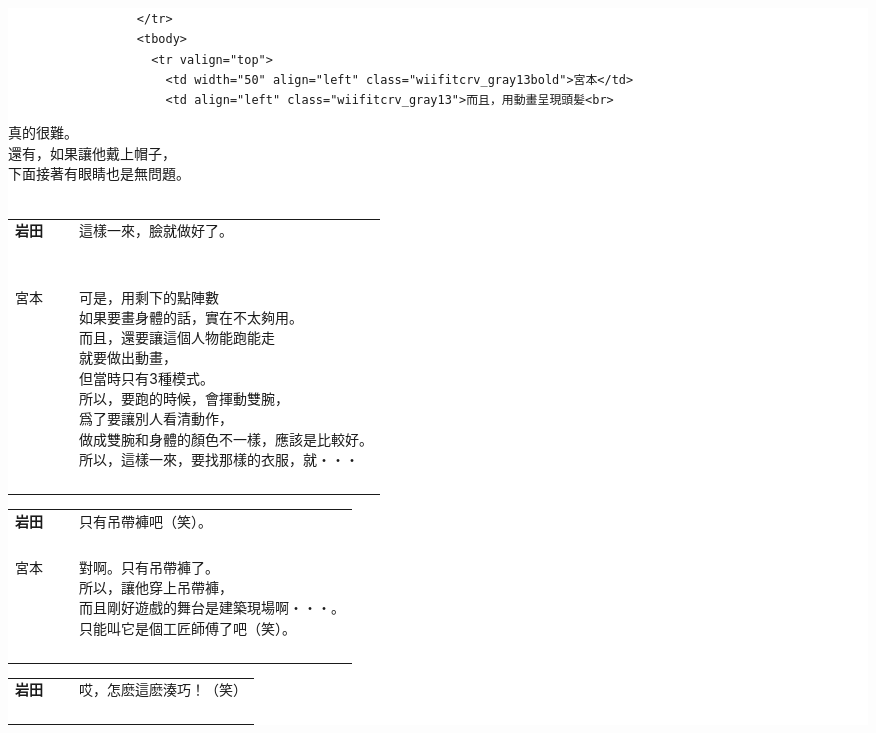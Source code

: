                       </tr>
                      <tbody>
                        <tr valign="top">
                          <td width="50" align="left" class="wiifitcrv_gray13bold">宮本</td>
                          <td align="left" class="wiifitcrv_gray13">而且，用動畫呈現頭髪<br>
真的很難。<br>
還有，如果讓他戴上帽子，<br>
下面接著有眼睛也是無問題。<br>
                            <br></td>
                        </tr>
                      </tbody>
                    </table></td>
                  </tr>
                  <tr>
                    <td valign="top"><table width="100%" border="0" cellpadding="0" cellspacing="0">
                      <tbody>
                        <tr valign="top">
                          <td width="50" align="left" class="wiifitcrv_gray13bold"><strong>岩田</strong></td>
                          <td align="left" class="wiifitcrv_gray13">這樣一來，臉就做好了。<br>                            
                            <br>                          </td>
                        </tr>
                        <tr valign="top">
                          <td width="50" align="left" class="wiifitcrv_gray13bold">宮本</td>
                          <td align="left" class="wiifitcrv_gray13">可是，用剩下的點陣數<br>
                                                       如果要畫身體的話，實在不太夠用。<br>
                                                       而且，還要讓這個人物能跑能走<br>
                                                       就要做出動畫，<br>
                                                       但當時只有3種模式。<br>
                                                       所以，要跑的時候，會揮動雙腕，<br>
                                                       爲了要讓別人看清動作，<br>
                                                       做成雙腕和身體的顏色不一樣，應該是比較好。<br>
                                                       所以，這樣一來，要找那樣的衣服，就・・・<br>
                            <br>                          </td>
                        </tr>
                      </tbody>
                    </table></td>
                  </tr>
                  <tr>
                    <td valign="top"><table width="100%" border="0" cellpadding="0" cellspacing="0">
                      <tbody>
                        <tr valign="top">
                          <td width="50" align="left" class="wiifitcrv_gray13bold"><strong>岩田</strong></td>
                          <td align="left" class="wiifitcrv_gray13">只有吊帶褲吧（笑）。<br>
                              <br></td>
                        </tr>
                        <tr valign="top">
                          <td align="left" class="wiifitcrv_gray13bold">宮本</td>
                          <td align="left" class="wiifitcrv_gray13">對啊。只有吊帶褲了。<br>
                                                       所以，讓他穿上吊帶褲，<br>
                                                       而且剛好遊戲的舞台是建築現場啊・・・。<br>
                                                       只能叫它是個工匠師傅了吧（笑）。<br>
                            <br></td>
                        </tr>
                      </tbody>
                    </table></td>
                  </tr>
                  <tr>
                    <td valign="top"><table width="100%" border="0" cellpadding="0" cellspacing="0">
                      <tbody>
                        <tr valign="top">
                          <td width="50" align="left" class="wiifitcrv_gray13bold"><strong>岩田</strong></td>
                          <td align="left" class="wiifitcrv_gray13">哎，怎麽這麽湊巧！（笑）<br>
                            <br></td>
                        </tr>